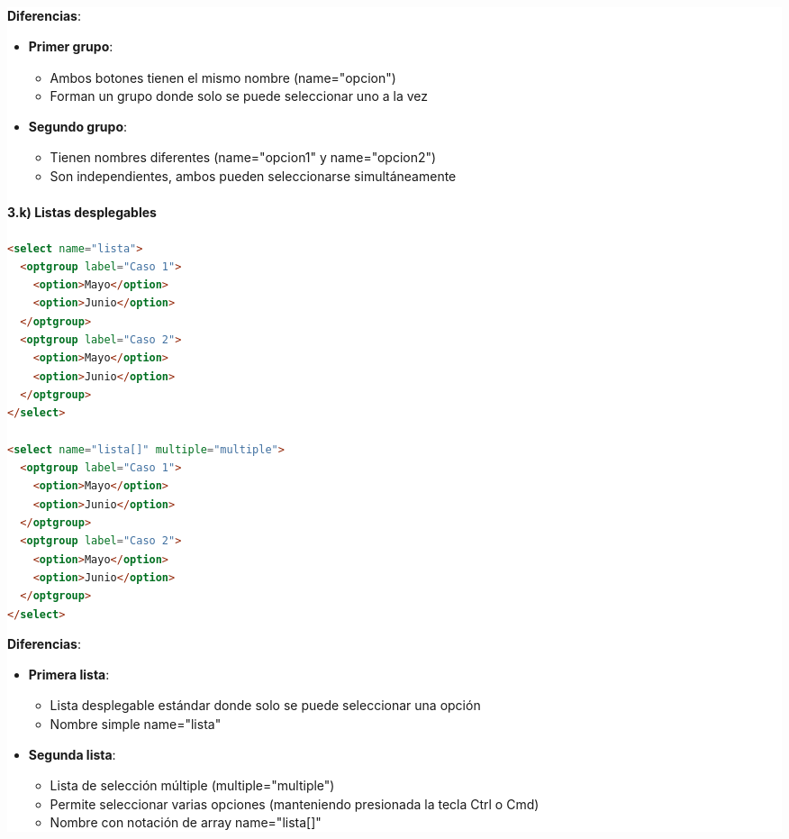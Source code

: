 **Diferencias**:

- **Primer grupo**:

  - Ambos botones tienen el mismo nombre (name="opcion")
  - Forman un grupo donde solo se puede seleccionar uno a la vez

- **Segundo grupo**:
  - Tienen nombres diferentes (name="opcion1" y name="opcion2")
  - Son independientes, ambos pueden seleccionarse simultáneamente

#### 3.k) Listas desplegables

```html
<select name="lista">
  <optgroup label="Caso 1">
    <option>Mayo</option>
    <option>Junio</option>
  </optgroup>
  <optgroup label="Caso 2">
    <option>Mayo</option>
    <option>Junio</option>
  </optgroup>
</select>

<select name="lista[]" multiple="multiple">
  <optgroup label="Caso 1">
    <option>Mayo</option>
    <option>Junio</option>
  </optgroup>
  <optgroup label="Caso 2">
    <option>Mayo</option>
    <option>Junio</option>
  </optgroup>
</select>
```

**Diferencias**:

- **Primera lista**:

  - Lista desplegable estándar donde solo se puede seleccionar una opción
  - Nombre simple name="lista"

- **Segunda lista**:
  - Lista de selección múltiple (multiple="multiple")
  - Permite seleccionar varias opciones (manteniendo presionada la tecla Ctrl o Cmd)
  - Nombre con notación de array name="lista[]"
